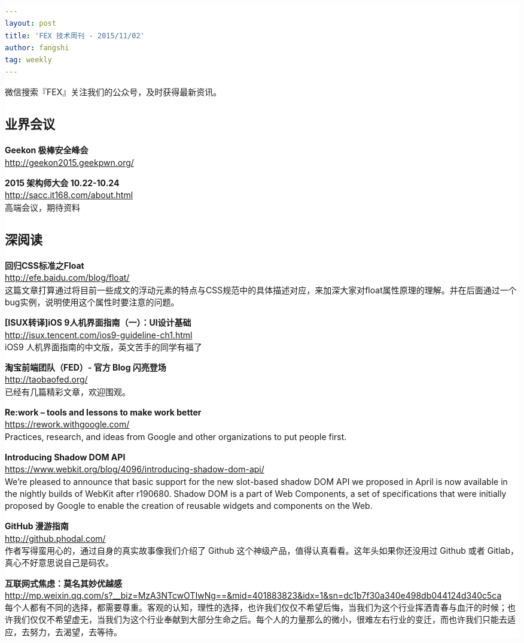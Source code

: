 ```yaml
---  
layout: post  
title: 'FEX 技术周刊 - 2015/11/02'  
author: fangshi  
tag: weekly  
---  
```


  微信搜索『FEX』关注我们的公众号，及时获得最新资讯。  

## 业界会议  

**Geekon 极棒安全峰会**    
http://geekon2015.geekpwn.org/  

**2015 架构师大会 10.22-10.24**    
http://sacc.it168.com/about.html    
高端会议，期待资料  

## 深阅读  

**回归CSS标准之Float**    
http://efe.baidu.com/blog/float/    
这篇文章打算通过将目前一些成文的浮动元素的特点与CSS规范中的具体描述对应，来加深大家对float属性原理的理解。并在后面通过一个bug实例，说明使用这个属性时要注意的问题。  

**[ISUX转译]iOS 9人机界面指南（一）：UI设计基础**    
http://isux.tencent.com/ios9-guideline-ch1.html  
iOS9 人机界面指南的中文版，英文苦手的同学有福了  

**淘宝前端团队（FED）- 官方 Blog 闪亮登场**  
http://taobaofed.org/  
已经有几篇精彩文章，欢迎围观。  

**Re:work – tools and lessons to make work better**  
https://rework.withgoogle.com/  
Practices, research, and ideas from Google and other organizations to put people first.  

**Introducing Shadow DOM API**  
https://www.webkit.org/blog/4096/introducing-shadow-dom-api/  
We’re pleased to announce that basic support for the new slot-based shadow DOM API we proposed in April is now available in the nightly builds of WebKit after r190680. Shadow DOM is a part of Web Components, a set of specifications that were initially proposed by Google to enable the creation of reusable widgets and components on the Web.  

**GitHub 漫游指南**  
http://github.phodal.com/  
作者写得蛮用心的，通过自身的真实故事像我们介绍了 Github 这个神级产品，值得认真看看。这年头如果你还没用过 Github 或者 Gitlab，真心不好意思说自己是码农。  

**互联网式焦虑：莫名其妙优越感**  
http://mp.weixin.qq.com/s?__biz=MzA3NTcwOTIwNg==&mid=401883823&idx=1&sn=dc1b7f30a340e498db044124d340c5ca  
每个人都有不同的选择，都需要尊重。客观的认知，理性的选择，也许我们仅仅不希望后悔，当我们为这个行业挥洒青春与血汗的时候；也许我们仅仅不希望虚无，当我们为这个行业奉献到大部分生命之后。每个人的力量那么的微小，很难左右行业的变迁，而也许我们只能去适应，去努力，去渴望，去等待。  
